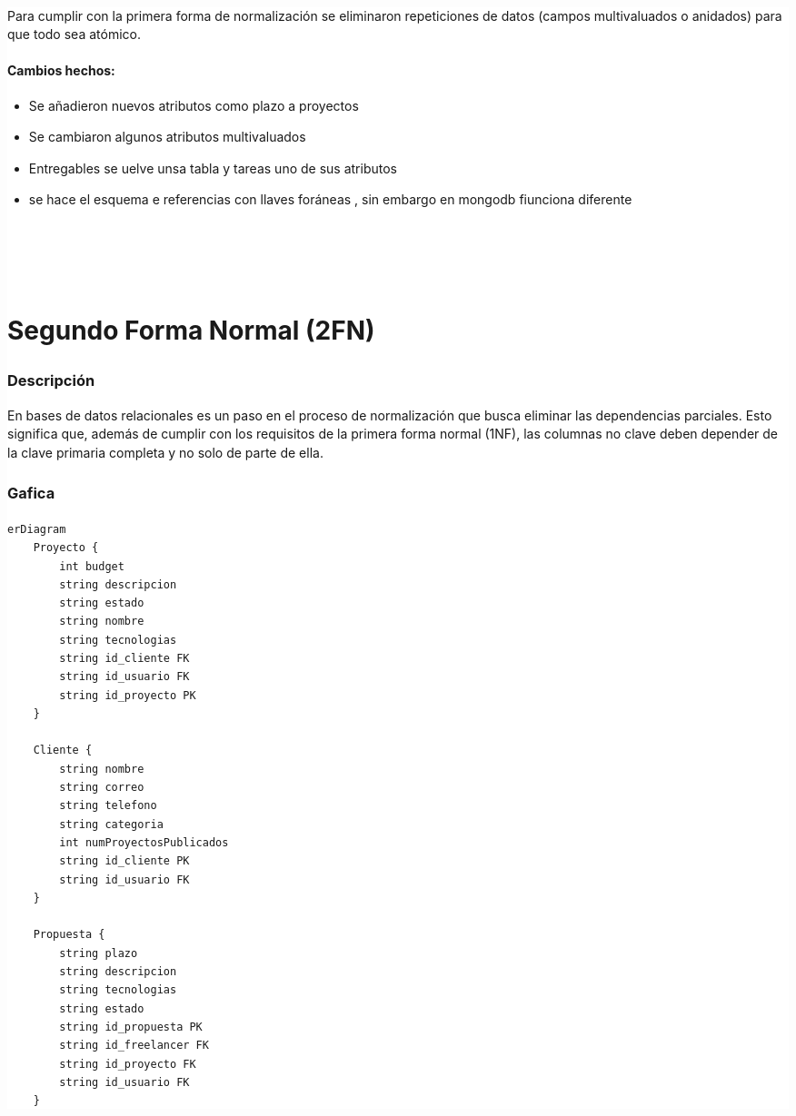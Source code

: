 Para cumplir con la primera forma de normalización se eliminaron repeticiones de datos (campos multivaluados o anidados) para que todo sea atómico.

#### Cambios hechos:

- Se añadieron nuevos atributos como plazo a proyectos


- Se cambiaron algunos atributos multivaluados

- Entregables se uelve unsa tabla y tareas uno de sus atributos

- se hace el esquema e referencias con llaves foráneas , sin  embargo en mongodb fiunciona diferente



<br>
<br>
<br>



# Segundo Forma Normal (2FN)
### Descripción

En bases de datos relacionales es un paso en el proceso de normalización que busca eliminar las dependencias parciales. Esto significa que, además de cumplir con los requisitos de la primera forma normal (1NF), las columnas no clave deben depender de la clave primaria completa y no solo de parte de ella.


### Gafica
``` mermaid
erDiagram
    Proyecto {
        int budget
        string descripcion
        string estado
        string nombre
        string tecnologias
        string id_cliente FK
        string id_usuario FK
        string id_proyecto PK
    }

    Cliente {
        string nombre
        string correo
        string telefono
        string categoria
        int numProyectosPublicados
        string id_cliente PK
        string id_usuario FK
    }

    Propuesta {
        string plazo
        string descripcion
        string tecnologias
        string estado
        string id_propuesta PK
        string id_freelancer FK
        string id_proyecto FK
        string id_usuario FK
    }

```